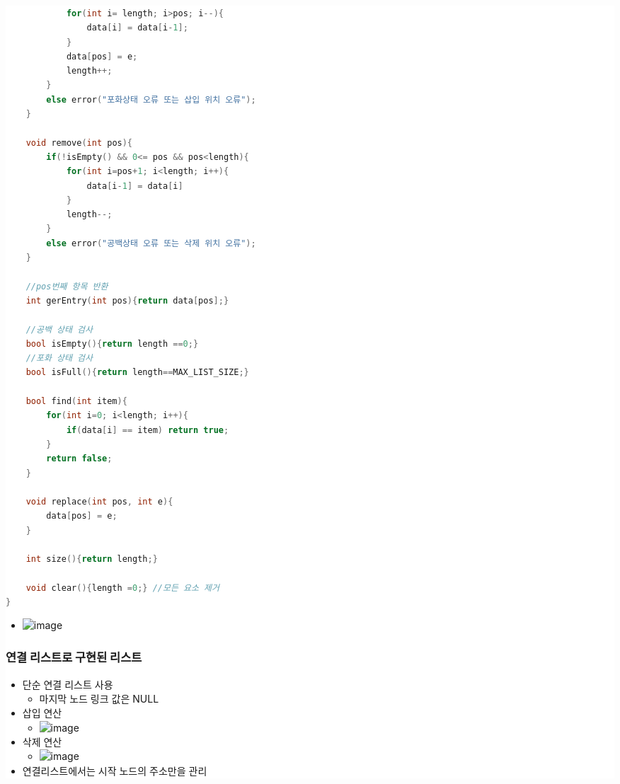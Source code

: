 ```cpp
            for(int i= length; i>pos; i--){
                data[i] = data[i-1];
            }
            data[pos] = e;
            length++;
        }
        else error("포화상태 오류 또는 삽입 위치 오류");
    }

    void remove(int pos){
        if(!isEmpty() && 0<= pos && pos<length){
            for(int i=pos+1; i<length; i++){
                data[i-1] = data[i]
            }
            length--;
        }
        else error("공백상태 오류 또는 삭제 위치 오류");
    }

    //pos번째 항목 반환
    int gerEntry(int pos){return data[pos];} 

    //공백 상태 검사
    bool isEmpty(){return length ==0;}
    //포화 상태 검사
    bool isFull(){return length==MAX_LIST_SIZE;}

    bool find(int item){
        for(int i=0; i<length; i++){
            if(data[i] == item) return true;
        }
        return false;
    }

    void replace(int pos, int e){
        data[pos] = e;
    }

    int size(){return length;}

    void clear(){length =0;} //모든 요소 제거
}
```
- ![image](https://user-images.githubusercontent.com/102513932/233348994-b9c8813a-fe33-4c71-87f8-7e741fe063dc.png)

### 연결 리스트로 구현된 리스트
- 단순 연결 리스트 사용
  - 마지막 노드 링크 값은 NULL
- 삽입 연산
  - ![image](https://user-images.githubusercontent.com/102513932/233349372-9be54af5-a9a2-4b5d-8171-a59c2b406844.png)
- 삭제 연산
  - ![image](https://user-images.githubusercontent.com/102513932/233349492-383eb7fd-229b-4b76-b9e3-f518b91ef5a1.png)
- 연결리스트에서는 시작 노드의 주소만을 관리
